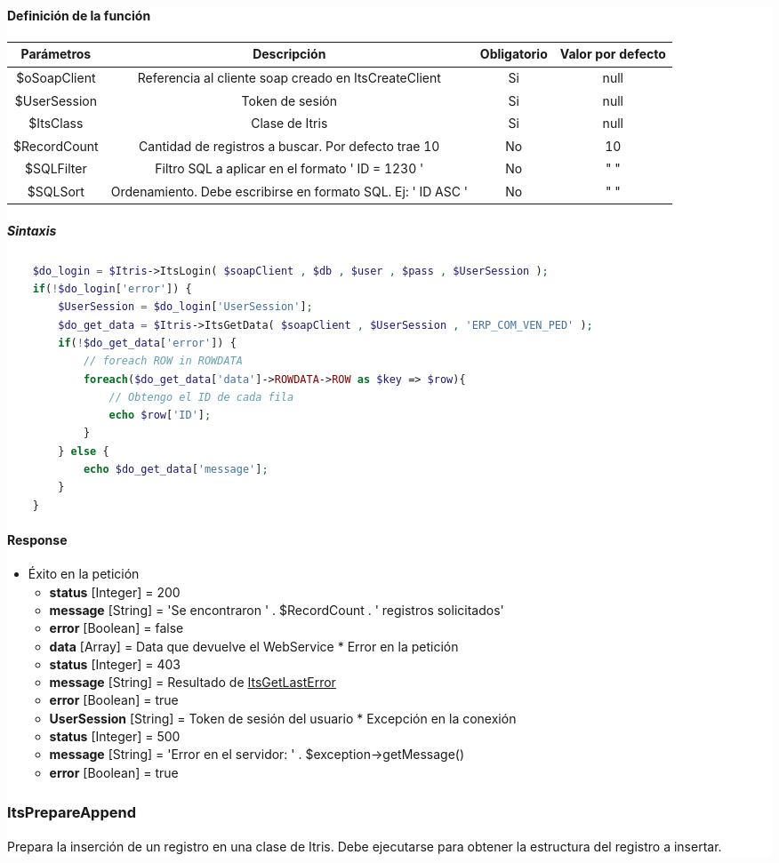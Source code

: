 #### Definición de la función
| Parámetros        | Descripción           | Obligatorio    | Valor por defecto |
| :-------------:   |:-------------:        | :------------: | :------------:    |
| $oSoapClient      | Referencia al cliente soap creado en ItsCreateClient | Si       | null              |
| $UserSession    | Token de sesión  | Si | null |
| $ItsClass    | Clase de Itris  | Si | null |
| $RecordCount    | Cantidad de registros a buscar. Por defecto trae 10  | No | 10 |
| $SQLFilter    | Filtro SQL a aplicar en el formato ' ID = 1230 '  | No | " " |
| $SQLSort    | Ordenamiento. Debe escribirse en formato SQL. Ej: ' ID ASC '  | No | " " |
##### Sintaxis

```php
    $do_login = $Itris->ItsLogin( $soapClient , $db , $user , $pass , $UserSession );
    if(!$do_login['error']) {
        $UserSession = $do_login['UserSession'];
        $do_get_data = $Itris->ItsGetData( $soapClient , $UserSession , 'ERP_COM_VEN_PED' );
        if(!$do_get_data['error']) {
            // foreach ROW in ROWDATA
            foreach($do_get_data['data']->ROWDATA->ROW as $key => $row){
                // Obtengo el ID de cada fila
                echo $row['ID'];
            }
        } else {
            echo $do_get_data['message'];
        }
    }
```
#### Response
   * Éxito en la petición
     * **status**  [Integer]  = 200
     * **message** [String] = 'Se encontraron ' . $RecordCount . ' registros solicitados'
     * **error** [Boolean] =  false
     * **data**  [Array] = Data que devuelve el WebService
    * Error en la petición
      * **status**  [Integer]  = 403
      * **message** [String] = Resultado de [ItsGetLastError](#ItsGetLastError)
      * **error** [Boolean] =  true
      * **UserSession** [String] =  Token de sesión del usuario
    * Excepción en la conexión
      * **status**  [Integer]  = 500
      * **message** [String] = 'Error en el servidor: ' . $exception->getMessage()
      * **error** [Boolean] =  true

<a name="ItsPrepareAppend"></a>

### ItsPrepareAppend
Prepara la inserción de un registro en una clase de Itris. Debe ejecutarse para obtener la estructura del registro a insertar.
